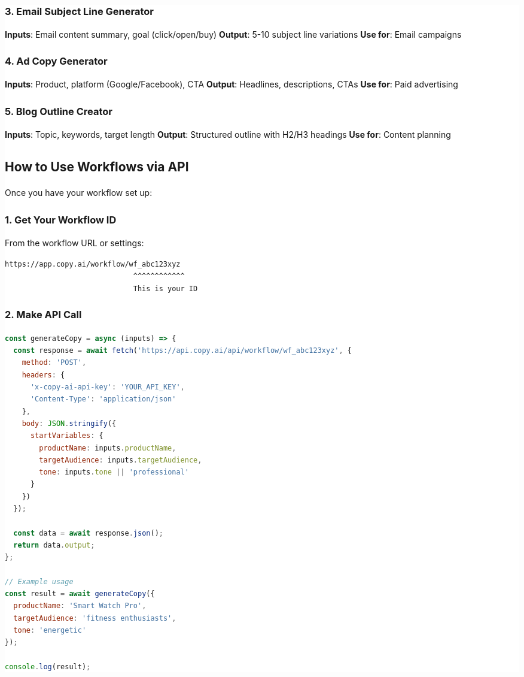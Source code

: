 ### 3. **Email Subject Line Generator**
**Inputs**: Email content summary, goal (click/open/buy)
**Output**: 5-10 subject line variations
**Use for**: Email campaigns

### 4. **Ad Copy Generator**
**Inputs**: Product, platform (Google/Facebook), CTA
**Output**: Headlines, descriptions, CTAs
**Use for**: Paid advertising

### 5. **Blog Outline Creator**
**Inputs**: Topic, keywords, target length
**Output**: Structured outline with H2/H3 headings
**Use for**: Content planning

## How to Use Workflows via API

Once you have your workflow set up:

### 1. Get Your Workflow ID

From the workflow URL or settings:
```
https://app.copy.ai/workflow/wf_abc123xyz
                              ^^^^^^^^^^^^
                              This is your ID
```

### 2. Make API Call

```javascript
const generateCopy = async (inputs) => {
  const response = await fetch('https://api.copy.ai/api/workflow/wf_abc123xyz', {
    method: 'POST',
    headers: {
      'x-copy-ai-api-key': 'YOUR_API_KEY',
      'Content-Type': 'application/json'
    },
    body: JSON.stringify({
      startVariables: {
        productName: inputs.productName,
        targetAudience: inputs.targetAudience,
        tone: inputs.tone || 'professional'
      }
    })
  });

  const data = await response.json();
  return data.output;
};

// Example usage
const result = await generateCopy({
  productName: 'Smart Watch Pro',
  targetAudience: 'fitness enthusiasts',
  tone: 'energetic'
});

console.log(result);
```
